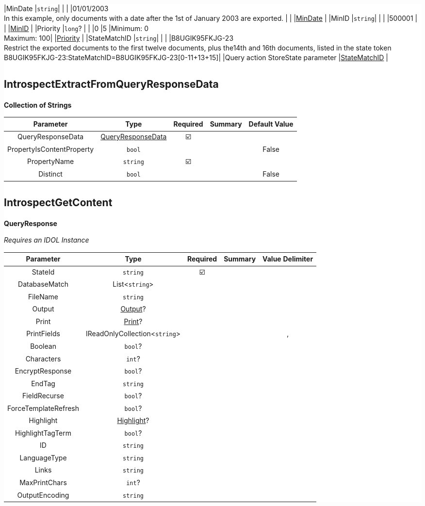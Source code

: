 |MinDate              |`string`|        |       |             |01/01/2003<br>                        In this example, only documents with a date after the 1st of January 2003 are exported.                                                                                                |                                                  |                                          |[MinDate](https://www.microfocus.com/documentation/idol/IDOL/Servers/IDOLServer/11.0/Help/Content/Index%20Actions/ExportContent/_IX_MinDate.htm)                                                            |
|MinID                |`string`|        |       |             |500001                                                                                                                                                                                                                       |                                                  |                                          |[MinID](https://www.microfocus.com/documentation/idol/IDOL/Servers/IDOLServer/11.0/Help/Content/Index%20Actions/ExportContent/_IX_MinID.htm)                                                                |
|Priority             |`long`? |        |       |0            |5                                                                                                                                                                                                                            |Minimum: 0<br>                        Maximum: 100|                                          |[Priority](https://www.microfocus.com/documentation/idol/IDOL/Servers/IDOLServer/11.0/Help/Content/Index%20Actions/ExportContent/../../Actions/SharedParameters/_ACI_Priority.htm)                          |
|StateMatchID         |`string`|        |       |             |B8UGIK95FKJG-23<br>                        Restrict the exported documents to the first twelve documents, plus the14th and 16th documents, listed in the state token B8UGIK95FKJG-23:StateMatchID=B8UGIK95FKJG-23[0-11+13+15]|                                                  |Query action StoreState parameter         |[StateMatchID](https://www.microfocus.com/documentation/idol/IDOL/Servers/IDOLServer/11.0/Help/Content/Index%20Actions/ExportContent/_IX_StateMatchID.htm)                                                  |

<a name="IntrospectExtractFromQueryResponseData"></a>
## IntrospectExtractFromQueryResponseData

**Collection of Strings**

|Parameter                |Type                                   |Required|Summary|Default Value|
|:-----------------------:|:-------------------------------------:|:------:|:-----:|:-----------:|
|QueryResponseData        |[QueryResponseData](#QueryResponseData)|☑️      |       |             |
|PropertyIsContentProperty|`bool`                                 |        |       |False        |
|PropertyName             |`string`                               |☑️      |       |             |
|Distinct                 |`bool`                                 |        |       |False        |

<a name="IntrospectGetContent"></a>
## IntrospectGetContent

**QueryResponse**

*Requires an IDOL Instance*

|Parameter           |Type                         |Required|Summary|Value Delimiter|
|:------------------:|:---------------------------:|:------:|:-----:|:-------------:|
|StateId             |`string`                     |☑️      |       |               |
|DatabaseMatch       |List<`string`>               |        |       |               |
|FileName            |`string`                     |        |       |               |
|Output              |[Output](#Output)?           |        |       |               |
|Print               |[Print](#Print)?             |        |       |               |
|PrintFields         |IReadOnlyCollection<`string`>|        |       |,              |
|Boolean             |`bool`?                      |        |       |               |
|Characters          |`int`?                       |        |       |               |
|EncryptResponse     |`bool`?                      |        |       |               |
|EndTag              |`string`                     |        |       |               |
|FieldRecurse        |`bool`?                      |        |       |               |
|ForceTemplateRefresh|`bool`?                      |        |       |               |
|Highlight           |[Highlight](#Highlight)?     |        |       |               |
|HighlightTagTerm    |`bool`?                      |        |       |               |
|ID                  |`string`                     |        |       |               |
|LanguageType        |`string`                     |        |       |               |
|Links               |`string`                     |        |       |               |
|MaxPrintChars       |`int`?                       |        |       |               |
|OutputEncoding      |`string`                     |        |       |               |
